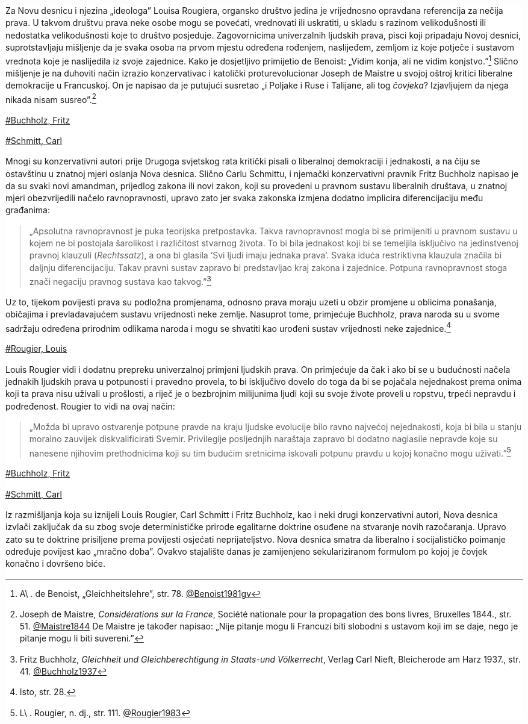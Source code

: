 Za Novu desnicu i njezina „ideologa” Louisa Rougiera, organsko društvo jedina je vrijednosno opravdana referencija za nečija prava. U takvom društvu prava neke osobe mogu se povećati, vrednovati ili uskratiti, u skladu s razinom velikodušnosti ili nedostatka velikodušnosti koje to društvo posjeduje. Zagovornicima univerzalnih ljudskih prava, pisci koji pripadaju Novoj desnici, suprotstavljaju mišljenje da je svaka osoba na prvom mjestu određena rođenjem, naslijeđem, zemljom iz koje potječe i sustavom vrednota koje je naslijedila iz svoje zajednice. Kako je dosjetljivo primijetio de Benoist: „Vidim konja, ali ne vidim konjstvo.”[^f191] Slično mišljenje je na duhoviti način izrazio konzervativac i katolički proturevolucionar Joseph de Maistre u svojoj oštroj kritici liberalne demokracije u Francuskoj. On je napisao da je putujući susretao „i Poljake i Ruse i Talijane, ali tog *čovjeka*? Izjavljujem da njega nikada nisam susreo”.[^f192]

[#Buchholz, Fritz](abecedni-popis.md#Buchholz-Fritz)

[#Schmitt, Carl](abecedni-popis.md#Schmitt-Carl)

Mnogi su konzervativni autori prije Drugoga svjetskog rata kritički pisali o liberalnoj demokraciji i jednakosti, a na čiju se ostavštinu u znatnoj mjeri oslanja Nova desnica. Slično Carlu Schmittu, i njemački konzervativni pravnik Fritz Buchholz napisao je da su svaki novi amandman, prijedlog zakona ili novi zakon, koji su provedeni u pravnom sustavu liberalnih društava, u znatnoj mjeri obezvrijedili načelo ravnopravnosti, upravo zato jer svaka zakonska izmjena dodatno implicira diferencijaciju među građanima:

> „Apsolutna ravnopravnost je puka teorijska pretpostavka. Takva ravnopravnost mogla bi se primijeniti u pravnom sustavu u kojem ne bi postojala šarolikost i različitost stvarnog života. To bi bila jednakost koji bi se temeljila isključivo na jedinstvenoj pravnoj klauzuli (*Rechtssatz*), a ona bi glasila ‘Svi ljudi imaju jednaka prava’. Svaka iduća restriktivna klauzula značila bi daljnju diferencijaciju. Takav pravni sustav zapravo bi predstavljao kraj zakona i zajednice. Potpuna ravnopravnost stoga znači negaciju pravnog sustava kao takvog.”[^f193]

Uz to, tijekom povijesti prava su podložna promjenama, odnosno prava moraju uzeti u obzir promjene u oblicima ponašanja, običajima i prevladavajućem sustavu vrijednosti neke zemlje. Nasuprot tome, primjećuje Buchholz, prava naroda su u svome sadržaju određena prirodnim odlikama naroda i mogu se shvatiti kao urođeni sustav vrijednosti neke zajednice.[^f194]

[#Rougier, Louis](abecedni-popis.md#Rougier-Louis)

Louis Rougier vidi i dodatnu prepreku univerzalnoj primjeni ljudskih prava. On primjećuje da čak i ako bi se u budućnosti načela jednakih ljudskih prava u potpunosti i pravedno provela, to bi isključivo dovelo do toga da bi se pojačala nejednakost prema onima koji ta prava nisu uživali u prošlosti, a riječ je o bezbrojnim milijunima ljudi koji su svoje živote proveli u ropstvu, trpeći nepravdu i podređenost. Rougier to vidi na ovaj način:

> „Možda bi upravo ostvarenje potpune pravde na kraju ljudske evolucije bilo ravno najvećoj nejednakosti, koja bi bila u stanju moralno zauvijek diskvalificirati Svemir. Privilegije posljednjih naraštaja zapravo bi dodatno naglasile nepravde koje su nanesene njihovim prethodnicima koji su tim budućim sretnicima iskovali potpunu pravdu u kojoj konačno mogu uživati.”[^f195]

[#Buchholz, Fritz](abecedni-popis.md#Buchholz-Fritz)

[#Schmitt, Carl](abecedni-popis.md#Schmitt-Carl)

Iz razmišljanja koja su iznijeli Louis Rougier, Carl Schmitt i Fritz Buchholz, kao i neki drugi konzervativni autori, Nova desnica izvlači zaključak da su zbog svoje determinističke prirode egalitarne doktrine osuđene na stvaranje novih razočaranja. Upravo zato su te doktrine prisiljene prema povijesti osjećati neprijateljstvo. Nova desnica smatra da liberalno i socijalističko poimanje određuje povijest kao „mračno doba”. Ovakvo stajalište danas je zamijenjeno sekulariziranom formulom po kojoj je čovjek konačno i dovršeno biće.


[^f159]: Američki časopis *American Psychologist* (izdanje iz srpnja 1972., str. 660.–661.) [@AmericanPsychologist1972](bibliografija.md#AmericanPsychologist1972) kritički je komentirao neprestane napade zagovornika utjecaja sredine na zagovornike nasljednih čimbenika: „Povijest civilizacije pokazuje da postoje mnogobrojna razdoblja kada je znanstveno istraživanje ili nastava bila stavljena pod cenzuru, kažnjavana ili onemogućavana zbog neznanstvenih razloga, odnosno zato jer su takva znanstvena viđenja bila u suprotnosti s vjerskim ili političkim uvjerenjima… Danas se na sličan način primjenjuje onemogućavanje, cenzura, kažnjavanje i blaćenje znanstvenika koji ljudsko ponašanje promatraju kao rezultat utjecaja nasljednih čimbenika. Njihovi radovi često se navode i prikazuju na iskrivljen način, a emocionalni zahtjevi zamjenjuju znanstveno zaključivanje. Zaobilaze se rezultati istraživanja tih znanstvenika, a oni se napadaju kao osobe, odnosno takve se znanstvenike proglašava „fašistima” te se njihovi argumenti zanemaruju. U takvim napadima uglavnom sudjeluju politički militantne osobe koje su prisutne na sveučilištima iako nisu znanstvenici, ili su čak protivnici znanosti. U takvim napadima sudjeluju i oni predstavnici akademske zajednice koji su opredijeljeni za environmentalizam kada treba objasniti gotovo sve ljudske razlike. Mnogi znanstvenici koji su na temelju proučavanja činjenica shvatili veliku važnost koju u ljudskom ponašanju igraju nasljedni čimbenici su ušutkani i svoja mišljenja u javnosti ne izražavaju jasno, niti pružaju potporu svojim kolegama koji su nešto izloženiji u isticanju takvih mišljenja.” Ovu peticiju prvo je potpisalo 50 znanstvenika iz Ujedinjenog Kraljevstva, a njima su se kasnije pridružili znanstvenici iz drugih dijelova Europe i Amerike. Neki od potpisnika su: Francis Krick, Hans Eysenck, Richard Herrnstein, Jacques Monod, Arnold Gehlen, Garrett Hardin itd.
[^f160]: Hans Jürgen Eysenck, *The Ineqality of Man*, Temple Smith, London 1973., str. 33. [@Eysenck1973](bibliografija.md#Eysenck1973)
[^f161]: Hans Jürgen Eysenck, „Vererbung und Gesellschaftspolitik: die Ungleichheit der Menschen und ihre gesellschaftspolitischen Auswirkungen” *Die Grundlugen des Spätmarxismus* (Stuttgart, Verlag Bonn Aktuell, GMBH, 1977.), str. 10.–11. [@Eysenck1977](bibliografija.md#Eysenck1977) U ovom zborniku radova surađivali su Horst Nachtigall, Ernst Topitsch i Rudiger Proske.
[^f162]: Isto, str. 10.
[^f163]: Isto, str. 33.
[^f164]: Konrad Lorenz, *The Waning of Humaneness*, Little Brown and Co., Boston (1983.) 1987., str. 178. [@Lorenz1983](bibliografija.md#Lorenz1983)
[^f165]: Richard Herrnstein, „I.Q.”, citirano kod: H. J. Eysenck, *The Inequality of Man*, str. 214. [@Eysenck1973](bibliografija.md#Eysenck1973)
[^f166]: Konrad Lorenz, *The Waning of Humaneness*, str. 180. [@Lorenz1983](bibliografija.md#Lorenz1983)
[^f167]: Isto, str. 179.
[^f168]: Pierre Krebs, „Gedanken zu einer kulturellen Wiedergeburt”, *Das unvergängliche Erbe: Alternativen zum Prinzip der Gleichheit*, Grabert Verlag, Tübingen 1981., str. 18. [@Krebs1981](bibliografija.md#Krebs1981) Predgovor ovom zborniku radova napisao je H. J. Eysenck, a u zborniku su surađivali Alain de Benoist, Peter Binding i Jorg Rieck.
[^f169]: Isto, str. 20.
[^f170]: Isto, str. 24.
[^f171]: H\ . J. Eysenck, „Vererbung und Gesellschaftspolitik”, str. 29. [@Eysenck1977](bibliografija.md#Eysenck1977)
[^f172]: Konrad Lorenz, *Die acht Todsünden der zivilisierten Menschheit*, Piper Verlag, München 1973., str. 56.–57. [@Lorenz1973pv](bibliografija.md#Lorenz1973pv)
[^f173]: P\ . Krebs, n. dj., str. 25. [@Krebs1981](bibliografija.md#Krebs1981)
[^f174]: Isto, str. 30.
[^f175]: Alain de Benoist, „Ludwig Woltmann et le darwinisme allemand ou le socialisme prolet-aryen”, *Nouvelle École*, 1982., str. 87.–98. [@Benoist1982ne1](bibliografija.md#Benoist1982ne1)
[^f176]: K\ . Lorenz, *Die acht Todsünden der zivilisierten Menschheit*, str. 57.–58. [@Lorenz1973pv](bibliografija.md#Lorenz1973pv)
[^f177]: „Darwinisme et société”, *Nouvelle École*, str. 13. [@NouvelleEcole1982](bibliografija.md#NouvelleEcole1982)
[^f178]: Isto.
[^f179]: Pierre Bérard, „Ces cultures qu’on assassine”, *La Cause des peuples*, Edition Le Labyrinthe, Pariz 1982., str. 27. [@Berard1982](bibliografija.md#Berard1982)
[^f180]: Isto, str. 26.
[^f181]: Isto, str. 32.–33.
[^f182]: Alain de Benoist, „Pour une déclaration du droit des peuples”, *La cause des peuples*, str. 55. [@Benoist1982l](bibliografija.md#Benoist1982l)
[^f183]: Isto, str. 55.–56.
[^f184]: Isto, str. 58.
[^f185]: Alain de Benoist, „Gleichheitslehre, Weltanschaung und Moral”, *Das unvergängliche Erbe*, str. 77.–105. [@Benoist1981gv](bibliografija.md#Benoist1981gv)
[^f186]: Armin Mohler, „Die nominalistische Wende; ein Credo”, *Das unvergängliche Erbe*, str. 55.–74. [@Mohler1981](bibliografija.md#Mohler1981)
[^f187]: Alain de Benoist, „Gleichheitslehre”, str. 87. [@Benoist1981gv](bibliografija.md#Benoist1981gv)
[^f188]: Max Scheler, *Das Ressentiment im Aufbau der Moralen*, Verlag der weissen Bücher, Leipzig 1915., str. 187. [@Scheler1915](bibliografija.md#Scheler1915)
[^f189]: Louis Rougier, *La Mystique démocratique*, 49. [@Rougier1983](bibliografija.md#Rougier1983)
[^f190]: Isto, str. 50.
[^f191]: A\ . de Benoist, „Gleichheitslehre”, str. 78. [@Benoist1981gv](bibliografija.md#Benoist1981gv)
[^f192]: Joseph de Maistre, *Considérations sur la France*, Société nationale pour la propagation des bons livres, Bruxelles 1844., str. 51. [@Maistre1844](bibliografija.md#Maistre1844) De Maistre je također napisao: „Nije pitanje mogu li Francuzi biti slobodni s ustavom koji im se daje, nego je pitanje mogu li biti suvereni.”
[^f193]: Fritz Buchholz, *Gleichheit und Gleichberechtigung in Staats-und Völkerrecht*, Verlag Carl Nieft, Bleicherode am Harz 1937., str. 41. [@Buchholz1937](bibliografija.md#Buchholz1937)
[^f194]: Isto, str. 28.
[^f195]: L\ . Rougier, n. dj., str. 111. [@Rougier1983](bibliografija.md#Rougier1983)
[^f196]: Alain de Benoist, „Gleichheitslehre”, str. 90. [@Benoist1981gv](bibliografija.md#Benoist1981gv)
[^f197]: Pierre Vial, „Servir la cause des peuples?”, *La cause des peuples*, str. 69. [@Vial1982](bibliografija.md#Vial1982)
[^f198]: Isto, str. 71.
[^f199]: Isto.
[^f200]: Jean-Jacques Wunenburger, „Les droits de I’homme, du fondement philosophique à l’illusion idéologique”, *Contrepoint*, br. 50–51, 1985., str. 102.–103. [@Wunenburger1985](bibliografija.md#Wunenburger1985)
[^f201]: Isto, str. 106.
[^f202]: Alain de Benoist, „Terrorisme: le vrai problème”, *Eléments*, 1986., str. 7. [@Benoist1986e](bibliografija.md#Benoist1986e)
[^f203]: Isto, str. 15.